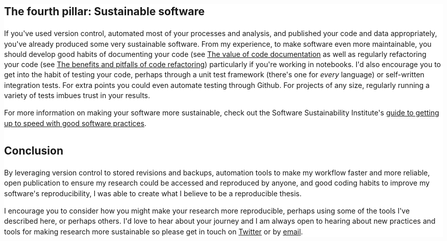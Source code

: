 ## The fourth pillar: Sustainable software

If you've used version control, automated most of your processes and analysis, and published your code and data appropriately, you've already produced some very sustainable software. From my experience, to make software even more maintainable, you should develop good habits of documenting your code (see [The value of code documentation](https://www.olioapps.com/blog/the-value-of-code-documentation/) as well as regularly refactoring your code (see [The benefits and pitfalls of code refactoring](https://softwarebrothers.co/blog/the-benefits-and-pitfalls-of-code-refactoring/)) particularly if you're working in notebooks. I'd also encourage you to get into the habit of testing your code, perhaps through a unit test framework (there's one for *every* language) or self-written integration tests. For extra points you could even automate testing through Github. For projects of any size, regularly running a variety of tests imbues trust in your results.

For more information on making your software more sustainable, check out the Software Sustainability Institute's [guide to getting up to speed with good software practices](https://www.software.ac.uk/resources/get-speed).

## Conclusion

By leveraging version control to stored revisions and backups, automation tools to make my workflow faster and more reliable, open publication to ensure my research could be accessed and reproduced by anyone, and good coding habits to improve my software's reproducibility, I was able to create what I believe to be a reproducible thesis.

I encourage you to consider how you might make your research more reproducible, perhaps using some of the tools I've described here, or perhaps others. I'd love to hear about your journey and I am always open to hearing about new practices and tools for making research more sustainable so please get in touch on [Twitter](https://twitter.com/jimjonquinn) or by [email](mailto:jamiejquinn@jamiejquinn.com).
